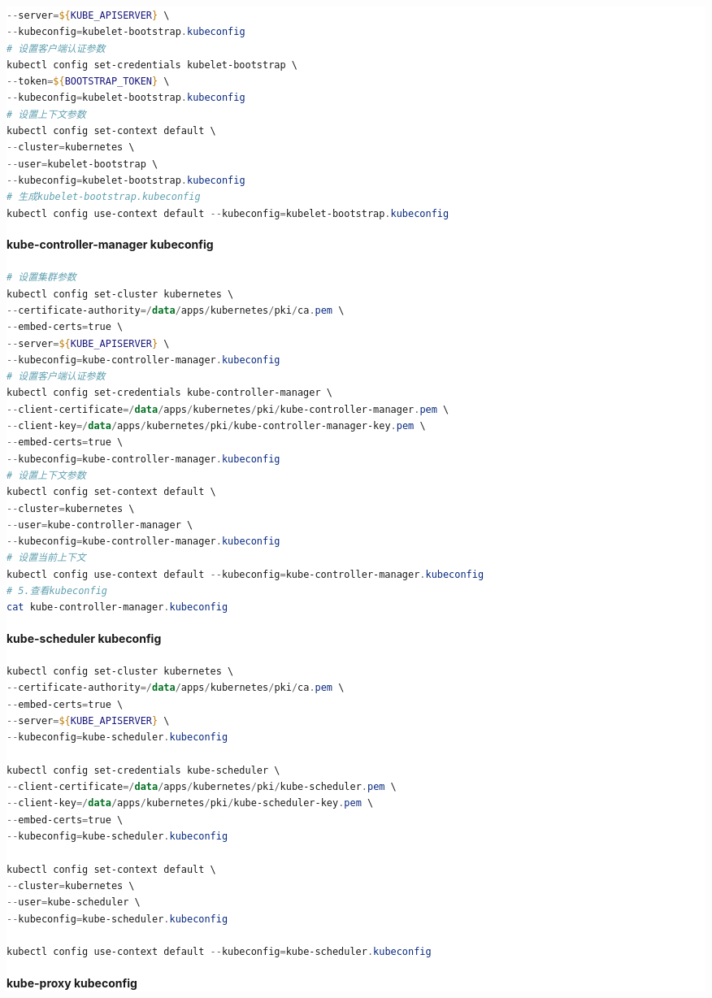```powershell    
--server=${KUBE_APISERVER} \
--kubeconfig=kubelet-bootstrap.kubeconfig
# 设置客户端认证参数
kubectl config set-credentials kubelet-bootstrap \
--token=${BOOTSTRAP_TOKEN} \
--kubeconfig=kubelet-bootstrap.kubeconfig
# 设置上下文参数
kubectl config set-context default \
--cluster=kubernetes \
--user=kubelet-bootstrap \
--kubeconfig=kubelet-bootstrap.kubeconfig
# 生成kubelet-bootstrap.kubeconfig
kubectl config use-context default --kubeconfig=kubelet-bootstrap.kubeconfig

```
#### kube-controller-manager kubeconfig
```powershell
# 设置集群参数
kubectl config set-cluster kubernetes \
--certificate-authority=/data/apps/kubernetes/pki/ca.pem \
--embed-certs=true \
--server=${KUBE_APISERVER} \
--kubeconfig=kube-controller-manager.kubeconfig
# 设置客户端认证参数
kubectl config set-credentials kube-controller-manager \
--client-certificate=/data/apps/kubernetes/pki/kube-controller-manager.pem \
--client-key=/data/apps/kubernetes/pki/kube-controller-manager-key.pem \
--embed-certs=true \
--kubeconfig=kube-controller-manager.kubeconfig
# 设置上下文参数
kubectl config set-context default \
--cluster=kubernetes \
--user=kube-controller-manager \
--kubeconfig=kube-controller-manager.kubeconfig
# 设置当前上下文
kubectl config use-context default --kubeconfig=kube-controller-manager.kubeconfig
# 5.查看kubeconfig
cat kube-controller-manager.kubeconfig

```
#### kube-scheduler kubeconfig
```powershell
kubectl config set-cluster kubernetes \
--certificate-authority=/data/apps/kubernetes/pki/ca.pem \
--embed-certs=true \
--server=${KUBE_APISERVER} \
--kubeconfig=kube-scheduler.kubeconfig

kubectl config set-credentials kube-scheduler \
--client-certificate=/data/apps/kubernetes/pki/kube-scheduler.pem \
--client-key=/data/apps/kubernetes/pki/kube-scheduler-key.pem \
--embed-certs=true \
--kubeconfig=kube-scheduler.kubeconfig

kubectl config set-context default \
--cluster=kubernetes \
--user=kube-scheduler \
--kubeconfig=kube-scheduler.kubeconfig

kubectl config use-context default --kubeconfig=kube-scheduler.kubeconfig

```
#### kube-proxy kubeconfig